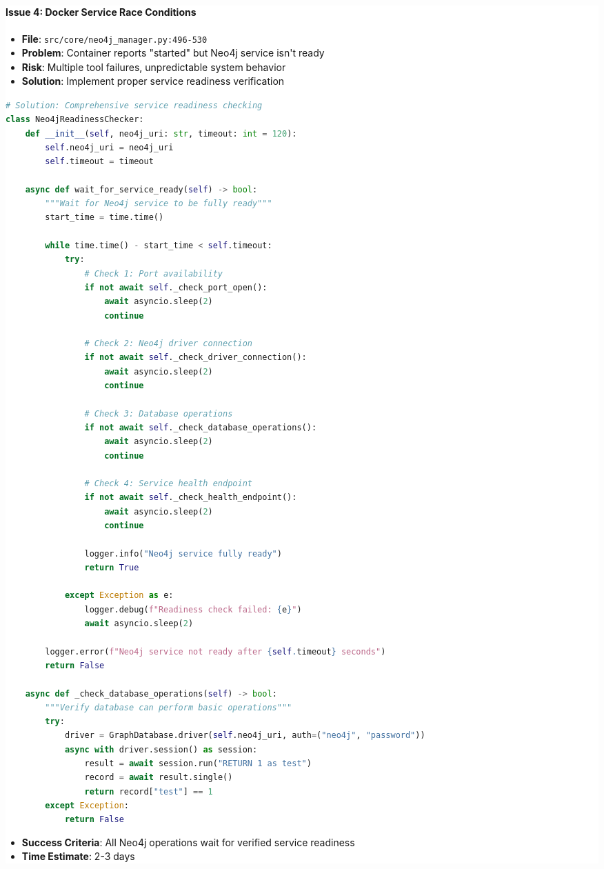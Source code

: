 #### **Issue 4: Docker Service Race Conditions**
- **File**: `src/core/neo4j_manager.py:496-530`
- **Problem**: Container reports "started" but Neo4j service isn't ready
- **Risk**: Multiple tool failures, unpredictable system behavior
- **Solution**: Implement proper service readiness verification
```python
# Solution: Comprehensive service readiness checking
class Neo4jReadinessChecker:
    def __init__(self, neo4j_uri: str, timeout: int = 120):
        self.neo4j_uri = neo4j_uri
        self.timeout = timeout
        
    async def wait_for_service_ready(self) -> bool:
        """Wait for Neo4j service to be fully ready"""
        start_time = time.time()
        
        while time.time() - start_time < self.timeout:
            try:
                # Check 1: Port availability
                if not await self._check_port_open():
                    await asyncio.sleep(2)
                    continue
                    
                # Check 2: Neo4j driver connection
                if not await self._check_driver_connection():
                    await asyncio.sleep(2)
                    continue
                    
                # Check 3: Database operations
                if not await self._check_database_operations():
                    await asyncio.sleep(2)
                    continue
                    
                # Check 4: Service health endpoint
                if not await self._check_health_endpoint():
                    await asyncio.sleep(2)
                    continue
                    
                logger.info("Neo4j service fully ready")
                return True
                
            except Exception as e:
                logger.debug(f"Readiness check failed: {e}")
                await asyncio.sleep(2)
                
        logger.error(f"Neo4j service not ready after {self.timeout} seconds")
        return False
        
    async def _check_database_operations(self) -> bool:
        """Verify database can perform basic operations"""
        try:
            driver = GraphDatabase.driver(self.neo4j_uri, auth=("neo4j", "password"))
            async with driver.session() as session:
                result = await session.run("RETURN 1 as test")
                record = await result.single()
                return record["test"] == 1
        except Exception:
            return False
```
- **Success Criteria**: All Neo4j operations wait for verified service readiness
- **Time Estimate**: 2-3 days
